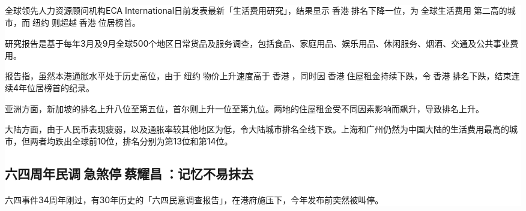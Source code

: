  <p>
  全球领先人力资源顾问机构ECA International日前发表最新「生活费用研究」，结果显示
  <ok href="/term/1043">
   香港
  </ok>
  排名下降一位，为
  <ok href="/term/878390">
   全球生活费用
  </ok>
  第二高的城市，而
  <ok href="/term/9591">
   纽约
  </ok>
  则超越
  <ok href="/term/1043">
   香港
  </ok>
  位居榜首。
 </p>
 <p>
  研究报告是基于每年3月及9月全球500个地区日常货品及服务调查，包括食品、家庭用品、娱乐用品、休闲服务、烟酒、交通及公共事业费用。
 </p>
 <p>
  报告指，虽然本港通胀水平处于历史高位，由于
  <ok href="/term/9591">
   纽约
  </ok>
  物价上升速度高于
  <ok href="/term/1043">
   香港
  </ok>
  ，同时因
  <ok href="/term/1043">
   香港
  </ok>
  住屋租金持续下跌，令
  <ok href="/term/1043">
   香港
  </ok>
  排名下跌，结束连续4年位居榜首的纪录。
 </p>
 <p>
  亚洲方面，新加坡的排名上升八位至第五位，首尔则上升一位至第九位。两地的住屋租金受不同因素影响而飙升，导致排名上升。
 </p>
 <p>
  大陆方面，由于人民币表现疲弱，以及通胀率较其他地区为低，令大陆城市排名全线下跌。上海和广州仍然为中国大陆的生活费用最高的城市，但两者均跌出全球前10位，排名分别为第13位和第14位。
 </p>
 <h2>
  <strong>
   <ok href="/term/878393">
    六四周年民调
   </ok>
   急煞停
   <ok href="/term/20720">
    蔡耀昌
   </ok>
   ：记忆不易抹去
  </strong>
 </h2>
 <p>
  六四事件34周年刚过，有30年历史的「六四民意调查报告」，在港府施压下，今年发布前突然被叫停。
 </p>
 <p>
  <ok href="/term/1043">